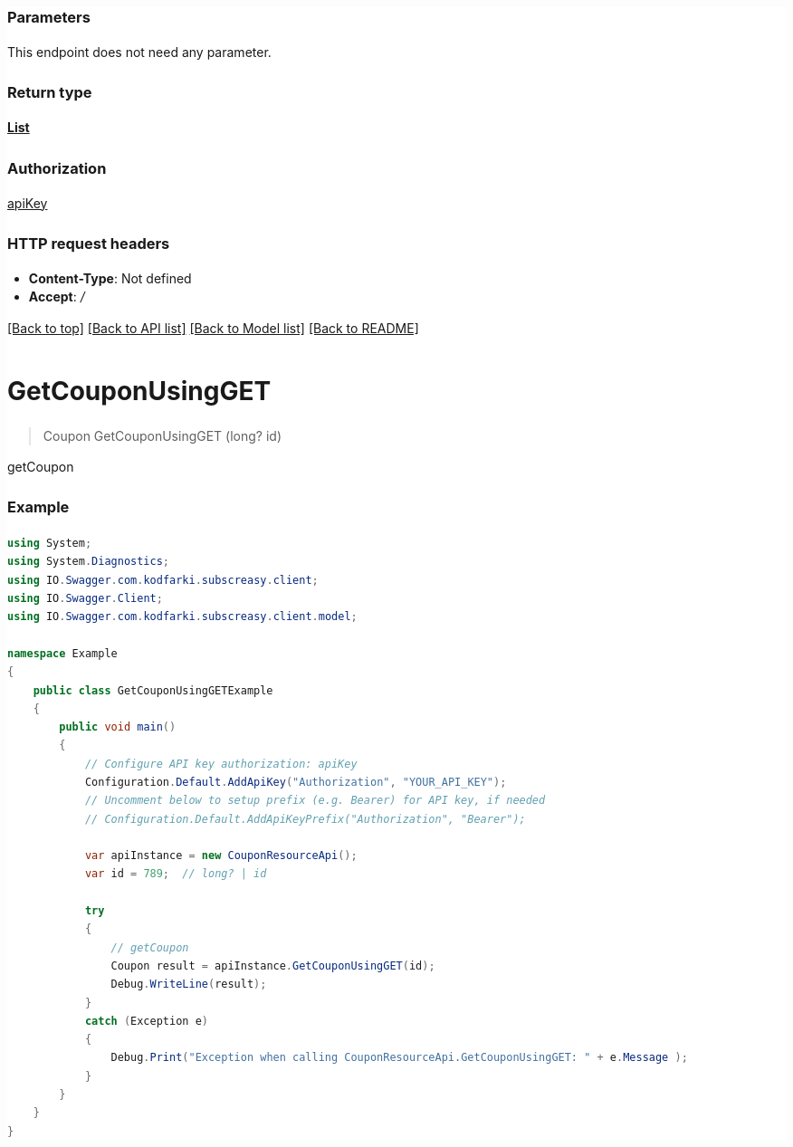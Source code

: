 ```csharp
```

### Parameters
This endpoint does not need any parameter.

### Return type

[**List<Coupon>**](Coupon.md)

### Authorization

[apiKey](../README.md#apiKey)

### HTTP request headers

 - **Content-Type**: Not defined
 - **Accept**: */*

[[Back to top]](#) [[Back to API list]](../README.md#documentation-for-api-endpoints) [[Back to Model list]](../README.md#documentation-for-models) [[Back to README]](../README.md)

<a name="getcouponusingget"></a>
# **GetCouponUsingGET**
> Coupon GetCouponUsingGET (long? id)

getCoupon

### Example
```csharp
using System;
using System.Diagnostics;
using IO.Swagger.com.kodfarki.subscreasy.client;
using IO.Swagger.Client;
using IO.Swagger.com.kodfarki.subscreasy.client.model;

namespace Example
{
    public class GetCouponUsingGETExample
    {
        public void main()
        {
            // Configure API key authorization: apiKey
            Configuration.Default.AddApiKey("Authorization", "YOUR_API_KEY");
            // Uncomment below to setup prefix (e.g. Bearer) for API key, if needed
            // Configuration.Default.AddApiKeyPrefix("Authorization", "Bearer");

            var apiInstance = new CouponResourceApi();
            var id = 789;  // long? | id

            try
            {
                // getCoupon
                Coupon result = apiInstance.GetCouponUsingGET(id);
                Debug.WriteLine(result);
            }
            catch (Exception e)
            {
                Debug.Print("Exception when calling CouponResourceApi.GetCouponUsingGET: " + e.Message );
            }
        }
    }
}
```